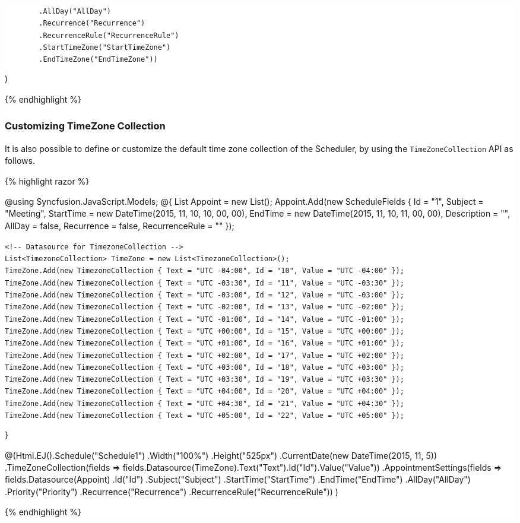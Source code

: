             .AllDay("AllDay")
            .Recurrence("Recurrence")
            .RecurrenceRule("RecurrenceRule")
            .StartTimeZone("StartTimeZone")
            .EndTimeZone("EndTimeZone"))
)

{% endhighlight %}

### Customizing TimeZone Collection

It is also possible to define or customize the default time zone collection of the Scheduler, by using the `TimeZoneCollection` API as follows.

{% highlight razor %}

@using Syncfusion.JavaScript.Models;
@{
    <!-- Datasource for Appointments -->
    List<ScheduleFields> Appoint = new List<ScheduleFields>();
    Appoint.Add(new ScheduleFields { Id = "1", Subject = "Meeting", StartTime = new DateTime(2015, 11, 10, 10, 00, 00), EndTime = new DateTime(2015, 11, 10, 11, 00, 00), Description = "", AllDay = false, Recurrence = false, RecurrenceRule = "" });

    <!-- Datasource for TimezoneCollection -->
    List<TimezoneCollection> TimeZone = new List<TimezoneCollection>();
    TimeZone.Add(new TimezoneCollection { Text = "UTC -04:00", Id = "10", Value = "UTC -04:00" });
    TimeZone.Add(new TimezoneCollection { Text = "UTC -03:30", Id = "11", Value = "UTC -03:30" });
    TimeZone.Add(new TimezoneCollection { Text = "UTC -03:00", Id = "12", Value = "UTC -03:00" });
    TimeZone.Add(new TimezoneCollection { Text = "UTC -02:00", Id = "13", Value = "UTC -02:00" });
    TimeZone.Add(new TimezoneCollection { Text = "UTC -01:00", Id = "14", Value = "UTC -01:00" });
    TimeZone.Add(new TimezoneCollection { Text = "UTC +00:00", Id = "15", Value = "UTC +00:00" });
    TimeZone.Add(new TimezoneCollection { Text = "UTC +01:00", Id = "16", Value = "UTC +01:00" });
    TimeZone.Add(new TimezoneCollection { Text = "UTC +02:00", Id = "17", Value = "UTC +02:00" });
    TimeZone.Add(new TimezoneCollection { Text = "UTC +03:00", Id = "18", Value = "UTC +03:00" });
    TimeZone.Add(new TimezoneCollection { Text = "UTC +03:30", Id = "19", Value = "UTC +03:30" });
    TimeZone.Add(new TimezoneCollection { Text = "UTC +04:00", Id = "20", Value = "UTC +04:00" });
    TimeZone.Add(new TimezoneCollection { Text = "UTC +04:30", Id = "21", Value = "UTC +04:30" });
    TimeZone.Add(new TimezoneCollection { Text = "UTC +05:00", Id = "22", Value = "UTC +05:00" });
}

@(Html.EJ().Schedule("Schedule1")
        .Width("100%")
        .Height("525px")
        .CurrentDate(new DateTime(2015, 11, 5))
        .TimeZoneCollection(fields => fields.Datasource(TimeZone).Text("Text").Id("Id").Value("Value"))
        .AppointmentSettings(fields => fields.Datasource(Appoint)
            .Id("Id")
            .Subject("Subject")
            .StartTime("StartTime")
            .EndTime("EndTime")
            .AllDay("AllDay")
            .Priority("Priority")
            .Recurrence("Recurrence")
            .RecurrenceRule("RecurrenceRule"))
)

{% endhighlight %}
